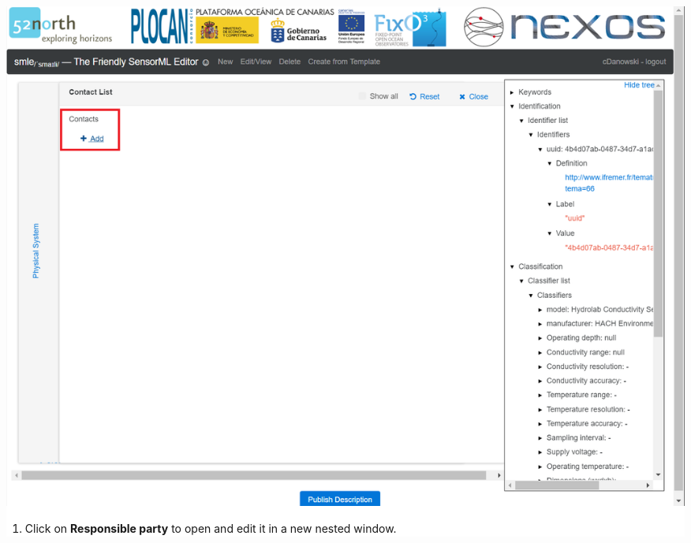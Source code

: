 ![Create from Template - Edit Elements - Click on Add in Contact List](images/add_information/contactList_click_Add.png)

1.	Click on **Responsible party** to open and edit it in a new nested window.
